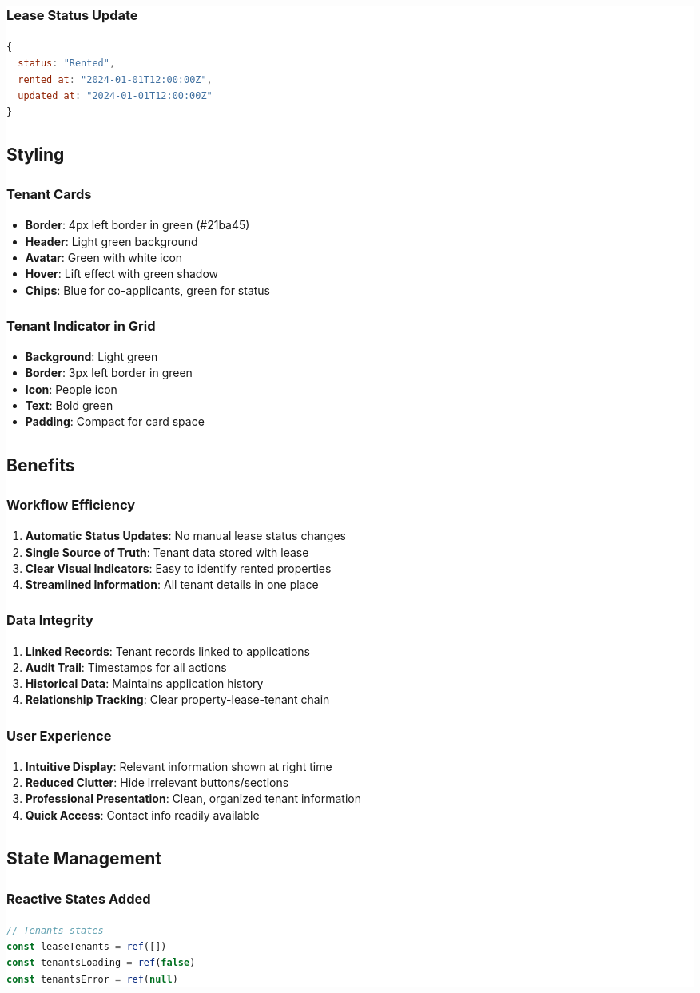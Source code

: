 ### Lease Status Update
```javascript
{
  status: "Rented",
  rented_at: "2024-01-01T12:00:00Z",
  updated_at: "2024-01-01T12:00:00Z"
}
```

## Styling

### Tenant Cards
- **Border**: 4px left border in green (#21ba45)
- **Header**: Light green background
- **Avatar**: Green with white icon
- **Hover**: Lift effect with green shadow
- **Chips**: Blue for co-applicants, green for status

### Tenant Indicator in Grid
- **Background**: Light green
- **Border**: 3px left border in green
- **Icon**: People icon
- **Text**: Bold green
- **Padding**: Compact for card space

## Benefits

### Workflow Efficiency
1. **Automatic Status Updates**: No manual lease status changes
2. **Single Source of Truth**: Tenant data stored with lease
3. **Clear Visual Indicators**: Easy to identify rented properties
4. **Streamlined Information**: All tenant details in one place

### Data Integrity
1. **Linked Records**: Tenant records linked to applications
2. **Audit Trail**: Timestamps for all actions
3. **Historical Data**: Maintains application history
4. **Relationship Tracking**: Clear property-lease-tenant chain

### User Experience
1. **Intuitive Display**: Relevant information shown at right time
2. **Reduced Clutter**: Hide irrelevant buttons/sections
3. **Professional Presentation**: Clean, organized tenant information
4. **Quick Access**: Contact info readily available

## State Management

### Reactive States Added
```javascript
// Tenants states
const leaseTenants = ref([])
const tenantsLoading = ref(false)
const tenantsError = ref(null)
```
